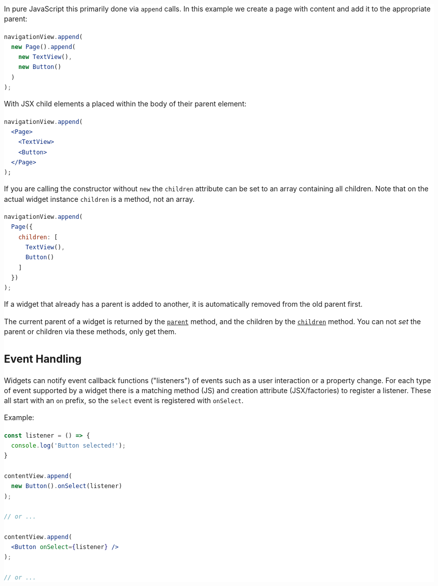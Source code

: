 In pure JavaScript this primarily done via `append` calls. In this example we create a page with content and add it to the appropriate parent:

```js
navigationView.append(
  new Page().append(
    new TextView(),
    new Button()
  )
);
```

With JSX child elements a placed within the body of their parent element:

```jsx
navigationView.append(
  <Page>
    <TextView>
    <Button>
  </Page>
);
```

If you are calling the constructor without `new` the `children` attribute can be set to an array containing all children. Note that on the actual widget instance `children` is a method, not an array.

```jsx
navigationView.append(
  Page({
    children: [
      TextView(),
      Button()
    ]
  })
);
```

If a widget that already has a parent is added to another, it is automatically removed from the old parent first.

The current parent of a widget is returned by the [`parent`](api/Widget.md#parent) method, and the children by the [`children`](api/Composite.md#childrenselector) method. You can not *set* the parent or children via these methods, only get them.

## Event Handling

Widgets can notify event callback functions ("listeners") of events such as a user interaction or a property change. For each type of event supported by a widget there is a matching method (JS) and creation attribute (JSX/factories) to register a listener. These all start with an `on` prefix, so the `select` event is registered with `onSelect`.

Example:

```jsx
const listener = () => {
  console.log('Button selected!');
}

contentView.append(
  new Button().onSelect(listener)
);

// or ...

contentView.append(
  <Button onSelect={listener} />
);

// or ...
```